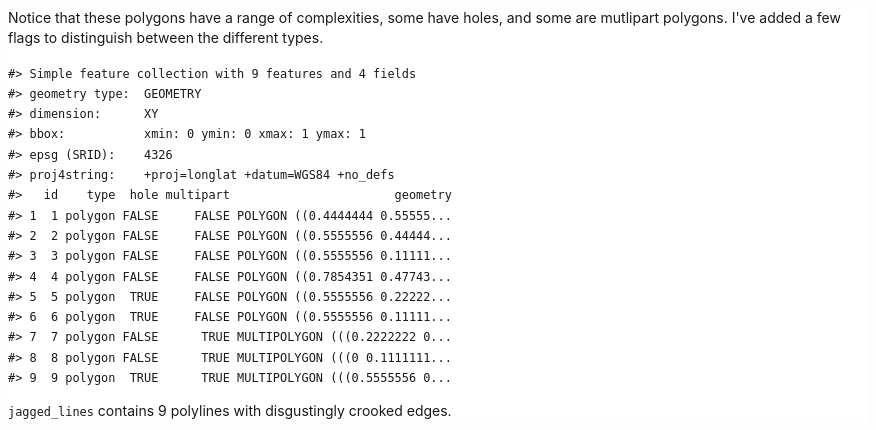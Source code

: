 Notice that these polygons have a range of complexities, some have holes, and some are mutlipart polygons. I've added a few flags to distinguish between the different types.


```
#> Simple feature collection with 9 features and 4 fields
#> geometry type:  GEOMETRY
#> dimension:      XY
#> bbox:           xmin: 0 ymin: 0 xmax: 1 ymax: 1
#> epsg (SRID):    4326
#> proj4string:    +proj=longlat +datum=WGS84 +no_defs
#>   id    type  hole multipart                       geometry
#> 1  1 polygon FALSE     FALSE POLYGON ((0.4444444 0.55555...
#> 2  2 polygon FALSE     FALSE POLYGON ((0.5555556 0.44444...
#> 3  3 polygon FALSE     FALSE POLYGON ((0.5555556 0.11111...
#> 4  4 polygon FALSE     FALSE POLYGON ((0.7854351 0.47743...
#> 5  5 polygon  TRUE     FALSE POLYGON ((0.5555556 0.22222...
#> 6  6 polygon  TRUE     FALSE POLYGON ((0.5555556 0.11111...
#> 7  7 polygon FALSE      TRUE MULTIPOLYGON (((0.2222222 0...
#> 8  8 polygon FALSE      TRUE MULTIPOLYGON (((0 0.1111111...
#> 9  9 polygon  TRUE      TRUE MULTIPOLYGON (((0.5555556 0...
```

`jagged_lines` contains 9 polylines with disgustingly crooked edges.

